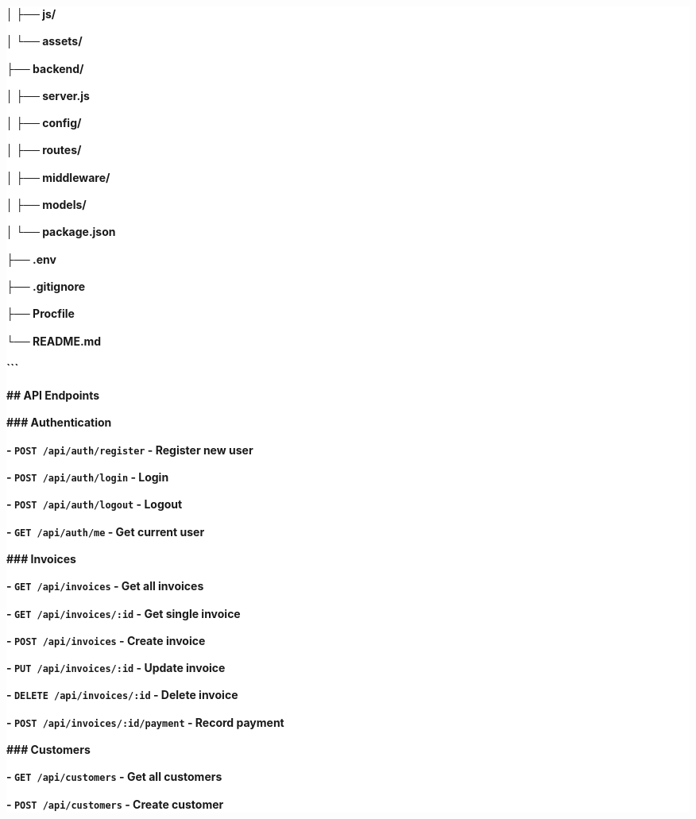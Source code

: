 **│   ├── js/**

**│   └── assets/**

**├── backend/**

**│   ├── server.js**

**│   ├── config/**

**│   ├── routes/**

**│   ├── middleware/**

**│   ├── models/**

**│   └── package.json**

**├── .env**

**├── .gitignore**

**├── Procfile**

**└── README.md**

**```**



**## API Endpoints**



**### Authentication**

**- `POST /api/auth/register` - Register new user**

**- `POST /api/auth/login` - Login**

**- `POST /api/auth/logout` - Logout**

**- `GET /api/auth/me` - Get current user**



**### Invoices**

**- `GET /api/invoices` - Get all invoices**

**- `GET /api/invoices/:id` - Get single invoice**

**- `POST /api/invoices` - Create invoice**

**- `PUT /api/invoices/:id` - Update invoice**

**- `DELETE /api/invoices/:id` - Delete invoice**

**- `POST /api/invoices/:id/payment` - Record payment**



**### Customers**

**- `GET /api/customers` - Get all customers**

**- `POST /api/customers` - Create customer**
